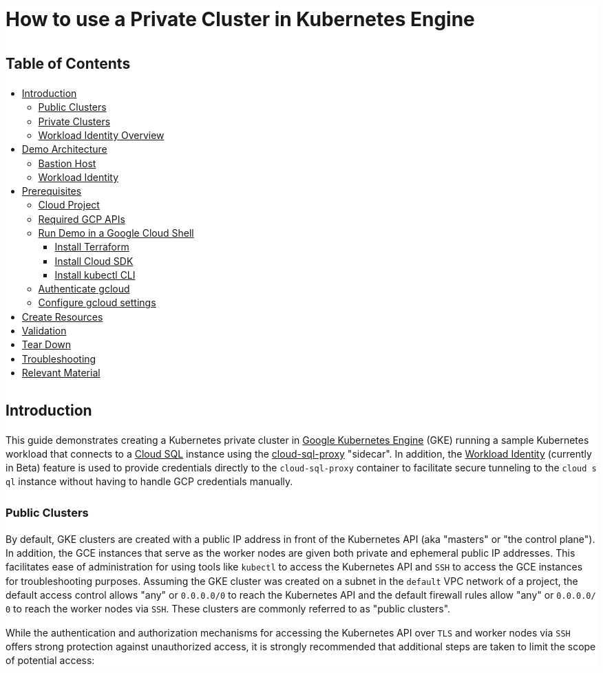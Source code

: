 # How to use a Private Cluster in Kubernetes Engine

## Table of Contents


* [Introduction](#introduction)
  * [Public Clusters](#public-clusters)
  * [Private Clusters](#private-clusters)
  * [Workload Identity Overview](#workload-identity-overview)
* [Demo Architecture](#demo-architecture)
  * [Bastion Host](#bastion-host)
  * [Workload Identity](#workload-identity)
* [Prerequisites](#prerequisites)
  * [Cloud Project](#cloud-project)
  * [Required GCP APIs](#required-gcp-apis)
  * [Run Demo in a Google Cloud Shell](#run-demo-in-a-google-cloud-shell)
    * [Install Terraform](#install-terraform)
    * [Install Cloud SDK](#install-cloud-sdk)
    * [Install kubectl CLI](#install-kubectl-cli)
  * [Authenticate gcloud](#authenticate-gcloud)
  * [Configure gcloud settings](#configure-gcloud-settings)
* [Create Resources](#create-resources)
* [Validation](#validation)
* [Tear Down](#tear-down)
* [Troubleshooting](#troubleshooting)
* [Relevant Material](#relevant-material)


## Introduction

This guide demonstrates creating a Kubernetes private cluster in [Google Kubernetes Engine](https://cloud.google.com/kubernetes-engine/docs/concepts/kubernetes-engine-overview) (GKE) running a sample Kubernetes workload that connects to a [Cloud SQL](https://cloud.google.com/sql/docs/postgres/) instance using the [cloud-sql-proxy](https://cloud.google.com/sql/docs/mysql/connect-kubernetes-engine) "sidecar". In addition, the [Workload Identity](https://cloud.google.com/kubernetes-engine/docs/how-to/workload-identity) (currently in Beta) feature is used to provide credentials directly to the `cloud-sql-proxy` container to facilitate secure tunneling to the `cloud sql` instance without having to handle GCP credentials manually.

### Public Clusters

By default, GKE clusters are created with a public IP address in front of the Kubernetes API (aka "masters" or "the control plane").  In addition, the GCE instances that serve as the worker nodes are given both private and ephemeral public IP addresses.  This facilitates ease of administration for using tools like `kubectl` to access the Kubernetes API and `SSH` to access the GCE instances for troubleshooting purposes.  Assuming the GKE cluster was created on a subnet in the `default` VPC network of a project, the default access control allows "any" or `0.0.0.0/0` to reach the Kubernetes API and the default firewall rules allow "any" or `0.0.0.0/0` to reach the worker nodes via `SSH`.  These clusters are commonly referred to as "public clusters".

While the authentication and authorization mechanisms for accessing the Kubernetes API over `TLS` and worker nodes via `SSH` offers strong protection against unauthorized access, it is strongly recommended that additional steps are taken to limit the scope of potential access:
